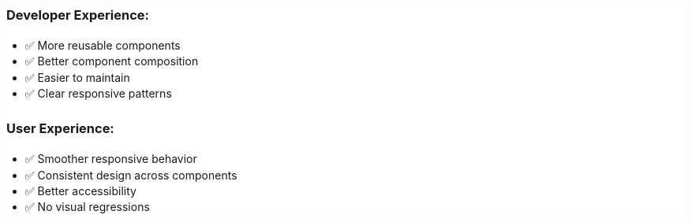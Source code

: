 ### Developer Experience:
- ✅ More reusable components
- ✅ Better component composition
- ✅ Easier to maintain
- ✅ Clear responsive patterns

### User Experience:
- ✅ Smoother responsive behavior
- ✅ Consistent design across components
- ✅ Better accessibility
- ✅ No visual regressions
